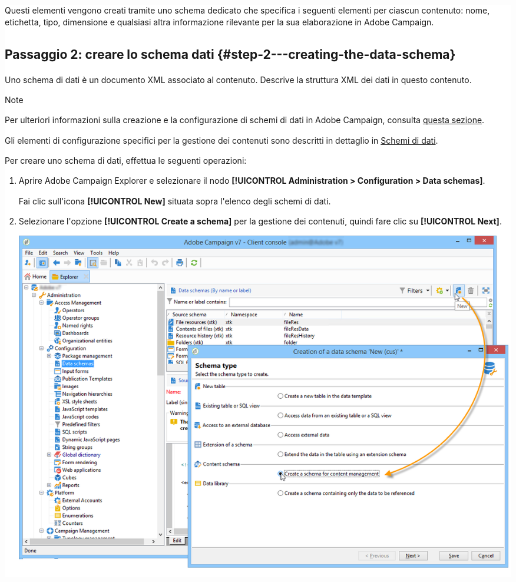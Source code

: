 Questi elementi vengono creati tramite uno schema dedicato che specifica i seguenti elementi per ciascun contenuto: nome, etichetta, tipo, dimensione e qualsiasi altra informazione rilevante per la sua elaborazione in Adobe Campaign.

## Passaggio 2: creare lo schema dati {#step-2---creating-the-data-schema}

Uno schema di dati è un documento XML associato al contenuto. Descrive la struttura XML dei dati in questo contenuto.

>[!NOTE]
>
>Per ulteriori informazioni sulla creazione e la configurazione di schemi di dati in Adobe Campaign, consulta [questa sezione](../../configuration/using/about-schema-edition.md).
>
>Gli elementi di configurazione specifici per la gestione dei contenuti sono descritti in dettaglio in [Schemi di dati](data-schemas.md).

Per creare uno schema di dati, effettua le seguenti operazioni:

1. Aprire Adobe Campaign Explorer e selezionare il nodo **[!UICONTROL Administration > Configuration > Data schemas]**.

   Fai clic sull&#39;icona **[!UICONTROL New]** situata sopra l&#39;elenco degli schemi di dati.

1. Selezionare l&#39;opzione **[!UICONTROL Create a schema]** per la gestione dei contenuti, quindi fare clic su **[!UICONTROL Next]**.

   ![](assets/s_ncs_content_create_schema.png)
